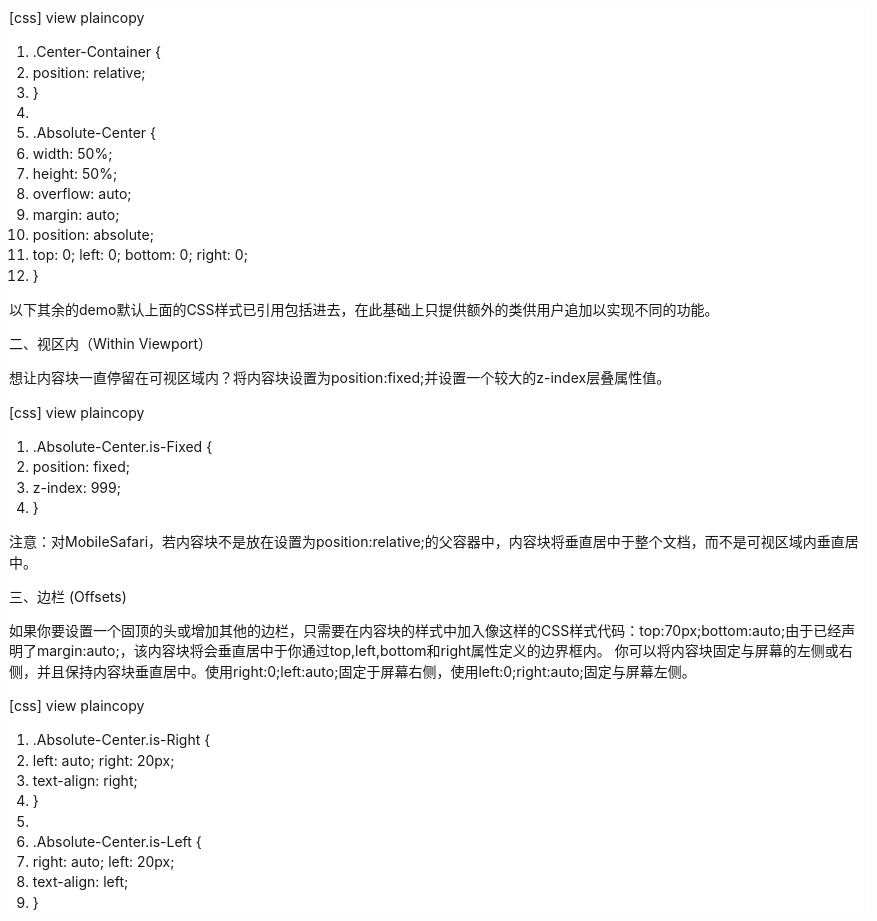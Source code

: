 
[css] view plaincopy


  1. .Center-Container {  
  2.   position: relative;  
  3. }  
  4.   
  5. .Absolute-Center {  
  6.   width: 50%;  
  7.   height: 50%;  
  8.   overflow: auto;  
  9.   margin: auto;  
  10.   position: absolute;  
  11.   top: 0; left: 0; bottom: 0; right: 0;  
  12. }  





以下其余的demo默认上面的CSS样式已引用包括进去，在此基础上只提供额外的类供用户追加以实现不同的功能。

二、视区内（Within Viewport）

想让内容块一直停留在可视区域内？将内容块设置为position:fixed;并设置一个较大的z-index层叠属性值。


[css] view plaincopy


  1. .Absolute-Center.is-Fixed {  
  2.   position: fixed;  
  3.   z-index: 999;  
  4. }  





注意：对MobileSafari，若内容块不是放在设置为position:relative;的父容器中，内容块将垂直居中于整个文档，而不是可视区域内垂直居中。

三、边栏 (Offsets)

如果你要设置一个固顶的头或增加其他的边栏，只需要在内容块的样式中加入像这样的CSS样式代码：top:70px;bottom:auto;由于已经声明了margin:auto;，该内容块将会垂直居中于你通过top,left,bottom和right属性定义的边界框内。
你可以将内容块固定与屏幕的左侧或右侧，并且保持内容块垂直居中。使用right:0;left:auto;固定于屏幕右侧，使用left:0;right:auto;固定与屏幕左侧。


[css] view plaincopy


  1. .Absolute-Center.is-Right {  
  2.   left: auto; right: 20px;  
  3.   text-align: right;  
  4. }  
  5.   
  6. .Absolute-Center.is-Left {  
  7.   right: auto; left: 20px;  
  8.   text-align: left;  
  9. }  

